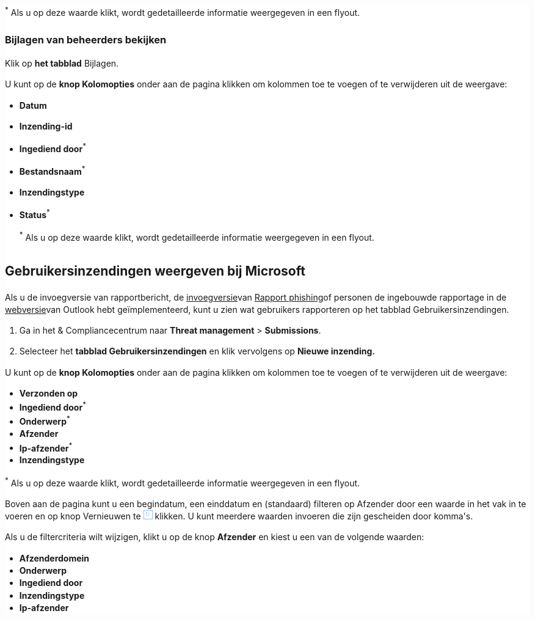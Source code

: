   <sup>\*</sup> Als u op deze waarde klikt, wordt gedetailleerde informatie weergegeven in een flyout.

### <a name="view-admin-attachment-submissions"></a>Bijlagen van beheerders bekijken

Klik op **het tabblad** Bijlagen.

U kunt op de **knop Kolomopties** onder aan de pagina klikken om kolommen toe te voegen of te verwijderen uit de weergave:

- **Datum**
- **Inzending-id**
- **Ingediend door**<sup>\*</sup>
- **Bestandsnaam**<sup>\*</sup>
- **Inzendingstype**
- **Status**<sup>\*</sup>

  <sup>\*</sup> Als u op deze waarde klikt, wordt gedetailleerde informatie weergegeven in een flyout.

## <a name="view-user-submissions-to-microsoft"></a>Gebruikersinzendingen weergeven bij Microsoft

Als u de invoegversie van rapportbericht, de [invoegversie](enable-the-report-message-add-in.md)van [Rapport phishing](enable-the-report-phish-add-in.md)of personen de ingebouwde rapportage in de  [webversie](report-junk-email-and-phishing-scams-in-outlook-on-the-web-eop.md)van Outlook hebt geïmplementeerd, kunt u zien wat gebruikers rapporteren op het tabblad Gebruikersinzendingen.

1. Ga in het & Compliancecentrum naar **Threat management** \> **Submissions**.

2. Selecteer het **tabblad Gebruikersinzendingen** en klik vervolgens op **Nieuwe inzending.**

U kunt op de **knop Kolomopties** onder aan de pagina klikken om kolommen toe te voegen of te verwijderen uit de weergave:

- **Verzonden op**
- **Ingediend door**<sup>\*</sup>
- **Onderwerp**<sup>\*</sup>
- **Afzender**
- **Ip-afzender**<sup>\*</sup>
- **Inzendingstype**

<sup>\*</sup> Als u op deze waarde klikt, wordt gedetailleerde informatie weergegeven in een flyout.

Boven aan de pagina kunt u een begindatum, een einddatum en (standaard) filteren op Afzender door een waarde in het vak in te voeren en op knop Vernieuwen te  ![ ](../../media/scc-quarantine-refresh.png) klikken. U kunt meerdere waarden invoeren die zijn gescheiden door komma's.

Als u de filtercriteria wilt wijzigen, klikt u op de knop **Afzender** en kiest u een van de volgende waarden:

- **Afzenderdomein**
- **Onderwerp**
- **Ingediend door**
- **Inzendingstype**
- **Ip-afzender**
